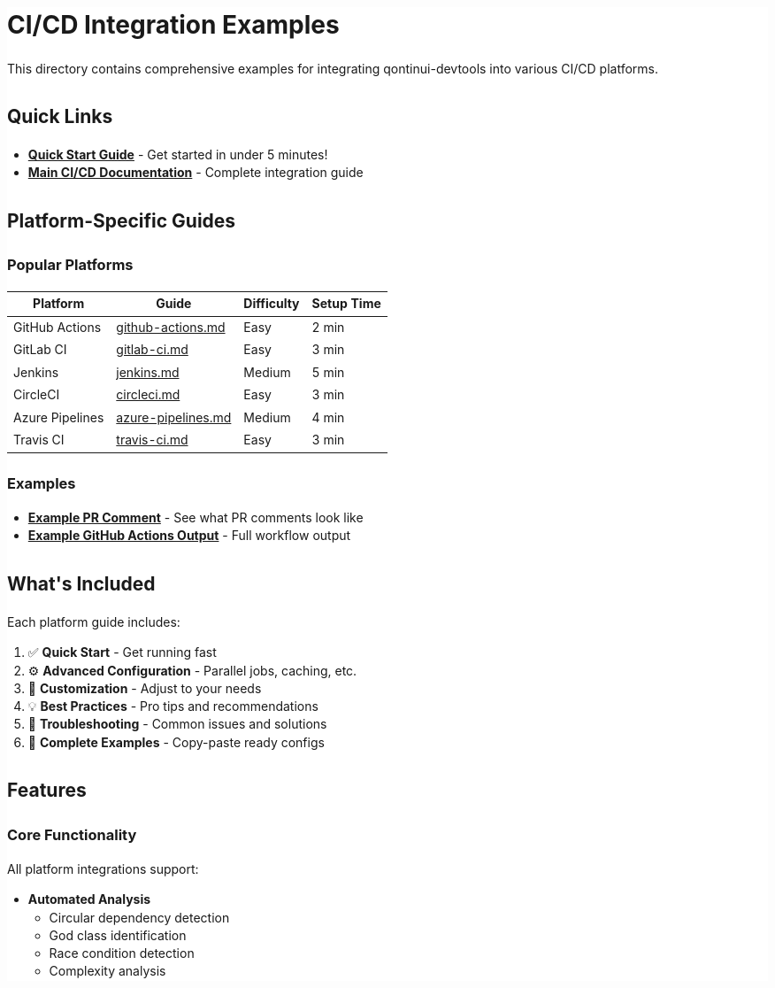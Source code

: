 # CI/CD Integration Examples

This directory contains comprehensive examples for integrating qontinui-devtools into various CI/CD platforms.

## Quick Links

- **[Quick Start Guide](QUICK_START.md)** - Get started in under 5 minutes!
- **[Main CI/CD Documentation](../ci-integration.md)** - Complete integration guide

## Platform-Specific Guides

### Popular Platforms

| Platform | Guide | Difficulty | Setup Time |
|----------|-------|------------|------------|
| GitHub Actions | [github-actions.md](github-actions.md) | Easy | 2 min |
| GitLab CI | [gitlab-ci.md](gitlab-ci.md) | Easy | 3 min |
| Jenkins | [jenkins.md](jenkins.md) | Medium | 5 min |
| CircleCI | [circleci.md](circleci.md) | Easy | 3 min |
| Azure Pipelines | [azure-pipelines.md](azure-pipelines.md) | Medium | 4 min |
| Travis CI | [travis-ci.md](travis-ci.md) | Easy | 3 min |

### Examples

- **[Example PR Comment](example-pr-comment.md)** - See what PR comments look like
- **[Example GitHub Actions Output](example-github-actions-output.md)** - Full workflow output

## What's Included

Each platform guide includes:

1. ✅ **Quick Start** - Get running fast
2. ⚙️ **Advanced Configuration** - Parallel jobs, caching, etc.
3. 🔧 **Customization** - Adjust to your needs
4. 💡 **Best Practices** - Pro tips and recommendations
5. 🐛 **Troubleshooting** - Common issues and solutions
6. 📝 **Complete Examples** - Copy-paste ready configs

## Features

### Core Functionality

All platform integrations support:

- **Automated Analysis**
  - Circular dependency detection
  - God class identification
  - Race condition detection
  - Complexity analysis
